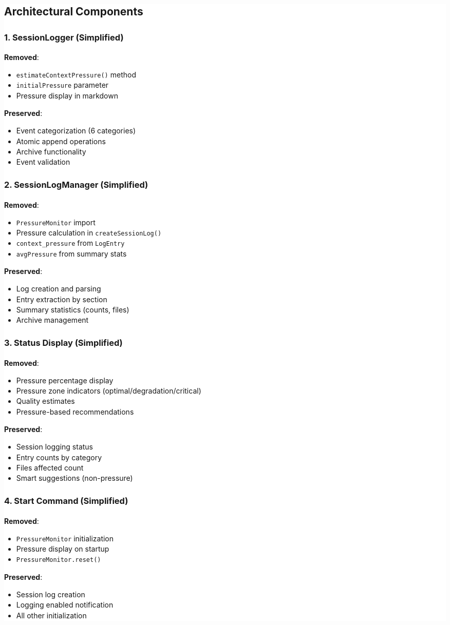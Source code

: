 ## Architectural Components

### 1. SessionLogger (Simplified)

**Removed**:
- `estimateContextPressure()` method
- `initialPressure` parameter
- Pressure display in markdown

**Preserved**:
- Event categorization (6 categories)
- Atomic append operations
- Archive functionality
- Event validation

### 2. SessionLogManager (Simplified)

**Removed**:
- `PressureMonitor` import
- Pressure calculation in `createSessionLog()`
- `context_pressure` from `LogEntry`
- `avgPressure` from summary stats

**Preserved**:
- Log creation and parsing
- Entry extraction by section
- Summary statistics (counts, files)
- Archive management

### 3. Status Display (Simplified)

**Removed**:
- Pressure percentage display
- Pressure zone indicators (optimal/degradation/critical)
- Quality estimates
- Pressure-based recommendations

**Preserved**:
- Session logging status
- Entry counts by category
- Files affected count
- Smart suggestions (non-pressure)

### 4. Start Command (Simplified)

**Removed**:
- `PressureMonitor` initialization
- Pressure display on startup
- `PressureMonitor.reset()`

**Preserved**:
- Session log creation
- Logging enabled notification
- All other initialization
